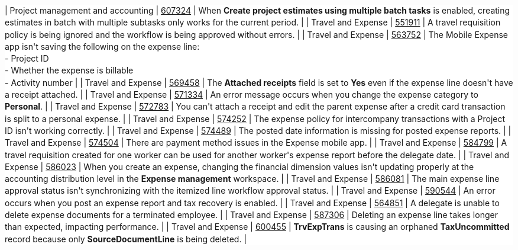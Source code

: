 | Project management and accounting | [607324](https://fix.lcs.dynamics.com/Issue/Details/?bugId=607324) | When **Create project estimates using multiple batch tasks** is enabled, creating estimates in batch with multiple subtasks only works for the current period.                                                                                                                                                                                   |
| Travel and Expense                | [551911](https://fix.lcs.dynamics.com/Issue/Details/?bugId=551911) | A travel requisition policy is being ignored and the workflow is being approved without errors.                                                                                                                                                   |
| Travel and Expense                | [563752](https://fix.lcs.dynamics.com/Issue/Details/?bugId=563752) | The Mobile Expense app isn't saving the following on the expense line:<br>- Project ID <br>- Whether the expense is billable <br>- Activity number                                                                                                                                                   |
| Travel and Expense                | [569458](https://fix.lcs.dynamics.com/Issue/Details/?bugId=569458) | The **Attached receipts** field is set to **Yes** even if the expense line doesn't have a receipt attached.                                                                                                                                 |
| Travel and Expense                | [571334](https://fix.lcs.dynamics.com/Issue/Details/?bugId=571334) | An error message occurs when you change the expense category to **Personal**.                                                                                                                                                                 |
| Travel and Expense                | [572783](https://fix.lcs.dynamics.com/Issue/Details/?bugId=572783) | You can't attach a receipt and edit the parent expense after a credit card transaction is split to a personal expense.                                                                                                  |
| Travel and Expense                | [574252](https://fix.lcs.dynamics.com/Issue/Details/?bugId=574252) | The expense policy for intercompany transactions with a Project ID isn't working correctly.                                                                                                                                                |
| Travel and Expense                | [574489](https://fix.lcs.dynamics.com/Issue/Details/?bugId=574489) | The posted date information is missing for posted expense reports.                                                                                                                                                                                       |
| Travel and Expense                | [574504](https://fix.lcs.dynamics.com/Issue/Details/?bugId=574504) | There are payment method issues in the Expense mobile app.                                                                                                                                                                                           |
| Travel and Expense                | [584799](https://fix.lcs.dynamics.com/Issue/Details/?bugId=584799) | A travel requisition created for one worker can be used for another worker's expense report before the delegate date.                                                                                         |
| Travel and Expense                | [586023](https://fix.lcs.dynamics.com/Issue/Details/?bugId=586023) | When you create an expense, changing the financial dimension values isn't updating properly at the accounting distribution level in the **Expense management** workspace.                                                                      |
| Travel and Expense                | [586081](https://fix.lcs.dynamics.com/Issue/Details/?bugId=586081) | The main expense line approval status isn't synchronizing with the itemized line workflow approval status.                                                                                                                           |
 | Travel and Expense                | [590544](https://fix.lcs.dynamics.com/Issue/Details/?bugId=590544) | An error occurs when you post an expense report and tax recovery is enabled.                                                                                                                             |
| Travel and Expense                | [564851](https://fix.lcs.dynamics.com/Issue/Details/?bugId=564851) | A delegate is unable to delete expense documents for a terminated employee.                                                                                                                                                               |
| Travel and Expense                | [587306](https://fix.lcs.dynamics.com/Issue/Details/?bugId=587306) | Deleting an expense line takes longer than expected, impacting performance.                                                                                                                                                                         |
| Travel and Expense                | [600455](https://fix.lcs.dynamics.com/Issue/Details/?bugId=600455) | **TrvExpTrans** is causing an orphaned **TaxUncommitted** record because only **SourceDocumentLine** is being deleted.                                                                                                                                            |